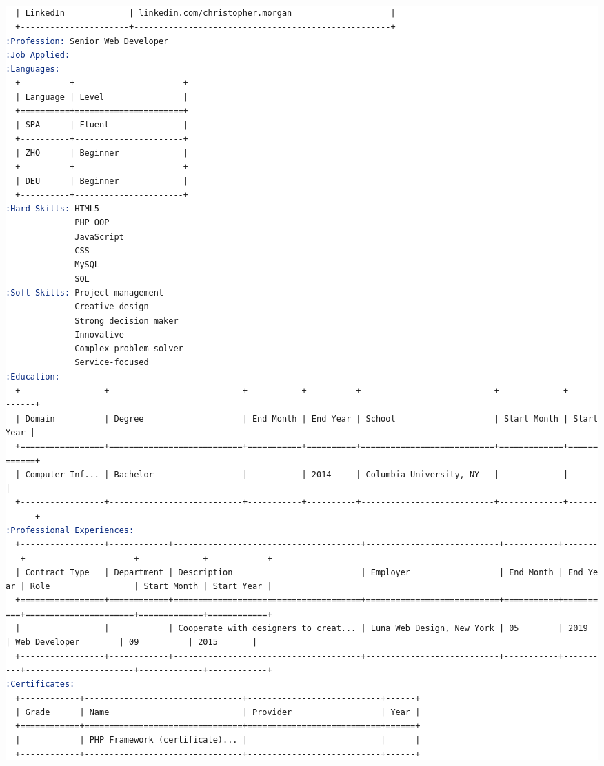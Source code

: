 ```rst
  | LinkedIn             | linkedin.com/christopher.morgan                    |
  +----------------------+----------------------------------------------------+
:Profession: Senior Web Developer
:Job Applied:
:Languages:
  +----------+----------------------+
  | Language | Level                |
  +==========+======================+
  | SPA      | Fluent               |
  +----------+----------------------+
  | ZHO      | Beginner             |
  +----------+----------------------+
  | DEU      | Beginner             |
  +----------+----------------------+
:Hard Skills: HTML5
              PHP OOP
              JavaScript
              CSS
              MySQL
              SQL
:Soft Skills: Project management
              Creative design
              Strong decision maker
              Innovative
              Complex problem solver
              Service-focused
:Education:
  +-----------------+---------------------------+-----------+----------+---------------------------+-------------+------------+
  | Domain          | Degree                    | End Month | End Year | School                    | Start Month | Start Year |
  +=================+===========================+===========+==========+===========================+=============+============+
  | Computer Inf... | Bachelor                  |           | 2014     | Columbia University, NY   |             |            |
  +-----------------+---------------------------+-----------+----------+---------------------------+-------------+------------+
:Professional Experiences:
  +-----------------+------------+--------------------------------------+---------------------------+-----------+----------+----------------------+-------------+------------+
  | Contract Type   | Department | Description                          | Employer                  | End Month | End Year | Role                 | Start Month | Start Year |
  +=================+============+======================================+===========================+===========+==========+======================+=============+============+
  |                 |            | Cooperate with designers to creat... | Luna Web Design, New York | 05        | 2019     | Web Developer        | 09          | 2015       |
  +-----------------+------------+--------------------------------------+---------------------------+-----------+----------+----------------------+-------------+------------+
:Certificates:
  +------------+--------------------------------+---------------------------+------+
  | Grade      | Name                           | Provider                  | Year |
  +============+================================+===========================+======+
  |            | PHP Framework (certificate)... |                           |      |
  +------------+--------------------------------+---------------------------+------+
```
